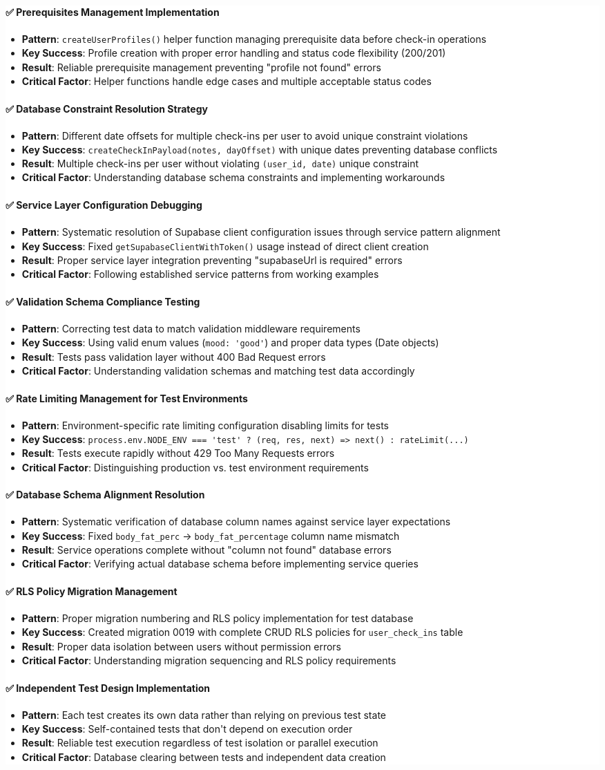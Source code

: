 #### ✅ **Prerequisites Management Implementation**
- **Pattern**: `createUserProfiles()` helper function managing prerequisite data before check-in operations
- **Key Success**: Profile creation with proper error handling and status code flexibility (200/201)
- **Result**: Reliable prerequisite management preventing "profile not found" errors
- **Critical Factor**: Helper functions handle edge cases and multiple acceptable status codes

#### ✅ **Database Constraint Resolution Strategy** 
- **Pattern**: Different date offsets for multiple check-ins per user to avoid unique constraint violations
- **Key Success**: `createCheckInPayload(notes, dayOffset)` with unique dates preventing database conflicts
- **Result**: Multiple check-ins per user without violating `(user_id, date)` unique constraint
- **Critical Factor**: Understanding database schema constraints and implementing workarounds

#### ✅ **Service Layer Configuration Debugging**
- **Pattern**: Systematic resolution of Supabase client configuration issues through service pattern alignment
- **Key Success**: Fixed `getSupabaseClientWithToken()` usage instead of direct client creation
- **Result**: Proper service layer integration preventing "supabaseUrl is required" errors
- **Critical Factor**: Following established service patterns from working examples

#### ✅ **Validation Schema Compliance Testing**
- **Pattern**: Correcting test data to match validation middleware requirements
- **Key Success**: Using valid enum values (`mood: 'good'`) and proper data types (Date objects)
- **Result**: Tests pass validation layer without 400 Bad Request errors
- **Critical Factor**: Understanding validation schemas and matching test data accordingly

#### ✅ **Rate Limiting Management for Test Environments**
- **Pattern**: Environment-specific rate limiting configuration disabling limits for tests
- **Key Success**: `process.env.NODE_ENV === 'test' ? (req, res, next) => next() : rateLimit(...)`
- **Result**: Tests execute rapidly without 429 Too Many Requests errors
- **Critical Factor**: Distinguishing production vs. test environment requirements

#### ✅ **Database Schema Alignment Resolution**
- **Pattern**: Systematic verification of database column names against service layer expectations
- **Key Success**: Fixed `body_fat_perc` → `body_fat_percentage` column name mismatch
- **Result**: Service operations complete without "column not found" database errors
- **Critical Factor**: Verifying actual database schema before implementing service queries

#### ✅ **RLS Policy Migration Management**
- **Pattern**: Proper migration numbering and RLS policy implementation for test database
- **Key Success**: Created migration 0019 with complete CRUD RLS policies for `user_check_ins` table
- **Result**: Proper data isolation between users without permission errors
- **Critical Factor**: Understanding migration sequencing and RLS policy requirements

#### ✅ **Independent Test Design Implementation**
- **Pattern**: Each test creates its own data rather than relying on previous test state
- **Key Success**: Self-contained tests that don't depend on execution order
- **Result**: Reliable test execution regardless of test isolation or parallel execution
- **Critical Factor**: Database clearing between tests and independent data creation
